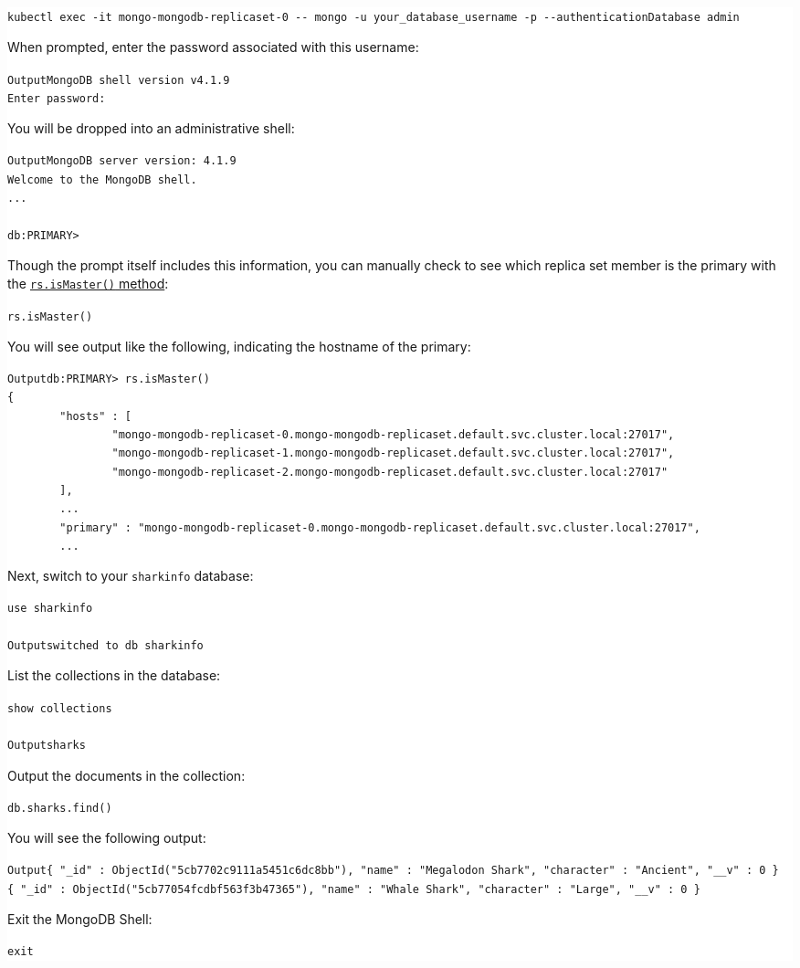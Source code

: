     kubectl exec -it mongo-mongodb-replicaset-0 -- mongo -u your_database_username -p --authenticationDatabase admin

When prompted, enter the password associated with this username:

    OutputMongoDB shell version v4.1.9
    Enter password: 

You will be dropped into an administrative shell:

    OutputMongoDB server version: 4.1.9
    Welcome to the MongoDB shell.
    ...
    
    db:PRIMARY>

Though the prompt itself includes this information, you can manually check to see which replica set member is the primary with the [`rs.isMaster()` method](https://docs.mongodb.com/manual/reference/command/isMaster/#dbcmd.isMaster):

    rs.isMaster()

You will see output like the following, indicating the hostname of the primary:

    Outputdb:PRIMARY> rs.isMaster()
    {
            "hosts" : [
                    "mongo-mongodb-replicaset-0.mongo-mongodb-replicaset.default.svc.cluster.local:27017",
                    "mongo-mongodb-replicaset-1.mongo-mongodb-replicaset.default.svc.cluster.local:27017",
                    "mongo-mongodb-replicaset-2.mongo-mongodb-replicaset.default.svc.cluster.local:27017"
            ],
            ...
            "primary" : "mongo-mongodb-replicaset-0.mongo-mongodb-replicaset.default.svc.cluster.local:27017",
            ...

Next, switch to your `sharkinfo` database:

    use sharkinfo

    Outputswitched to db sharkinfo

List the collections in the database:

    show collections

    Outputsharks

Output the documents in the collection:

    db.sharks.find()

You will see the following output:

    Output{ "_id" : ObjectId("5cb7702c9111a5451c6dc8bb"), "name" : "Megalodon Shark", "character" : "Ancient", "__v" : 0 }
    { "_id" : ObjectId("5cb77054fcdbf563f3b47365"), "name" : "Whale Shark", "character" : "Large", "__v" : 0 }

Exit the MongoDB Shell:

    exit
